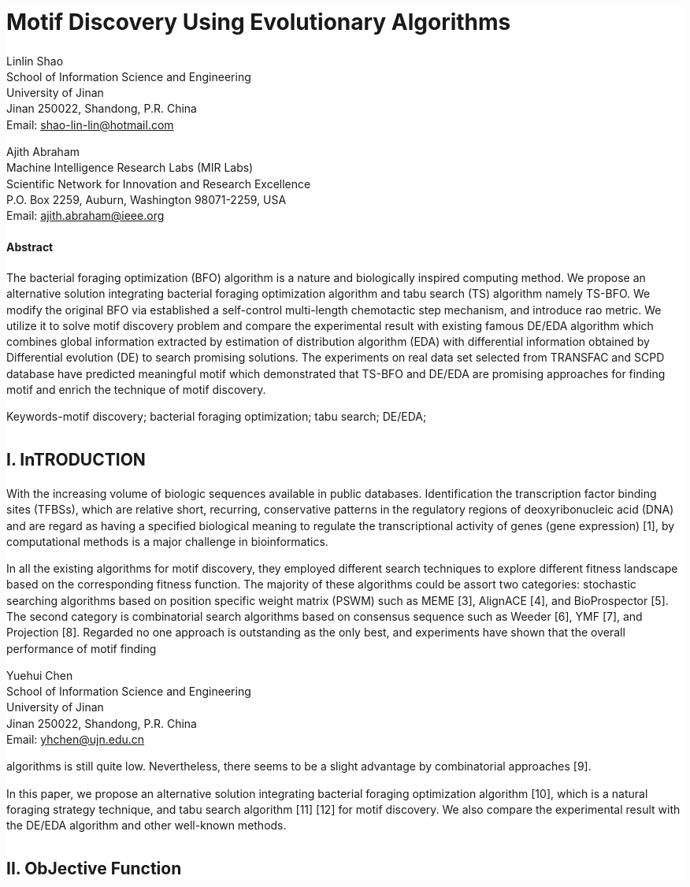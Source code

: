 # Motif Discovery Using Evolutionary Algorithms 

Linlin Shao<br>School of Information Science and Engineering<br>University of Jinan<br>Jinan 250022, Shandong, P.R. China<br>Email: shao-lin-lin@hotmail.com

Ajith Abraham<br>Machine Intelligence Research Labs (MIR Labs)<br>Scientific Network for Innovation and Research Excellence<br>P.O. Box 2259, Auburn, Washington 98071-2259, USA<br>Email: ajith.abraham@ieee.org


#### Abstract

The bacterial foraging optimization (BFO) algorithm is a nature and biologically inspired computing method. We propose an alternative solution integrating bacterial foraging optimization algorithm and tabu search (TS) algorithm namely TS-BFO. We modify the original BFO via established a self-control multi-length chemotactic step mechanism, and introduce rao metric. We utilize it to solve motif discovery problem and compare the experimental result with existing famous DE/EDA algorithm which combines global information extracted by estimation of distribution algorithm (EDA) with differential information obtained by Differential evolution (DE) to search promising solutions. The experiments on real data set selected from TRANSFAC and SCPD database have predicted meaningful motif which demonstrated that TS-BFO and DE/EDA are promising approaches for finding motif and enrich the technique of motif discovery.


Keywords-motif discovery; bacterial foraging optimization; tabu search; DE/EDA;

## I. InTRODUCTION

With the increasing volume of biologic sequences available in public databases. Identification the transcription factor binding sites (TFBSs), which are relative short, recurring, conservative patterns in the regulatory regions of deoxyribonucleic acid (DNA) and are regard as having a specified biological meaning to regulate the transcriptional activity of genes (gene expression) [1], by computational methods is a major challenge in bioinformatics.

In all the existing algorithms for motif discovery, they employed different search techniques to explore different fitness landscape based on the corresponding fitness function. The majority of these algorithms could be assort two categories: stochastic searching algorithms based on position specific weight matrix (PSWM) such as MEME [3], AlignACE [4], and BioProspector [5]. The second category is combinatorial search algorithms based on consensus sequence such as Weeder [6], YMF [7], and Projection [8]. Regarded no one approach is outstanding as the only best, and experiments have shown that the overall performance of motif finding

Yuehui Chen<br>School of Information Science and Engineering<br>University of Jinan<br>Jinan 250022, Shandong, P.R. China<br>Email: yhchen@ujn.edu.cn

algorithms is still quite low. Nevertheless, there seems to be a slight advantage by combinatorial approaches [9].

In this paper, we propose an alternative solution integrating bacterial foraging optimization algorithm [10], which is a natural foraging strategy technique, and tabu search algorithm [11] [12] for motif discovery. We also compare the experimental result with the DE/EDA algorithm and other well-known methods.

## II. ObJective Function
